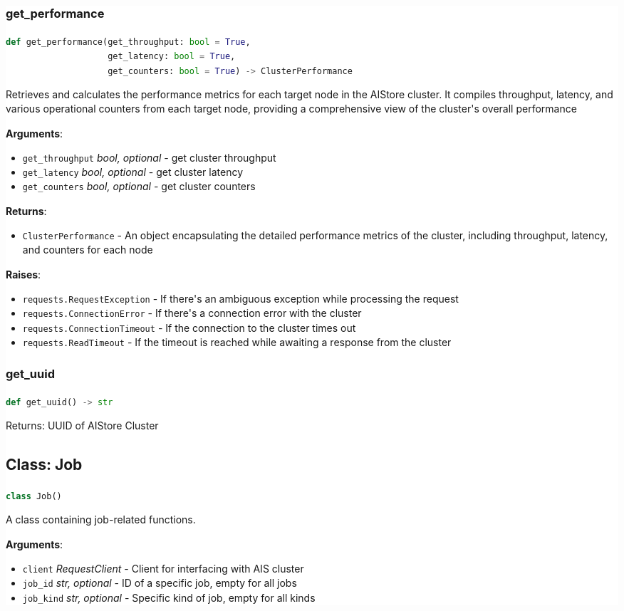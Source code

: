 ### get\_performance

```python
def get_performance(get_throughput: bool = True,
                    get_latency: bool = True,
                    get_counters: bool = True) -> ClusterPerformance
```

Retrieves and calculates the performance metrics for each target node in the AIStore cluster.
It compiles throughput, latency, and various operational counters from each target node,
providing a comprehensive view of the cluster's overall performance

**Arguments**:

- `get_throughput` _bool, optional_ - get cluster throughput
- `get_latency` _bool, optional_ - get cluster latency
- `get_counters` _bool, optional_ - get cluster counters
  

**Returns**:

- `ClusterPerformance` - An object encapsulating the detailed performance metrics of the cluster,
  including throughput, latency, and counters for each node
  

**Raises**:

- `requests.RequestException` - If there's an ambiguous exception while processing the request
- `requests.ConnectionError` - If there's a connection error with the cluster
- `requests.ConnectionTimeout` - If the connection to the cluster times out
- `requests.ReadTimeout` - If the timeout is reached while awaiting a response from the cluster

<a id="cluster.Cluster.get_uuid"></a>

### get\_uuid

```python
def get_uuid() -> str
```

Returns: UUID of AIStore Cluster

<a id="job.Job"></a>

## Class: Job

```python
class Job()
```

A class containing job-related functions.

**Arguments**:

- `client` _RequestClient_ - Client for interfacing with AIS cluster
- `job_id` _str, optional_ - ID of a specific job, empty for all jobs
- `job_kind` _str, optional_ - Specific kind of job, empty for all kinds

<a id="job.Job.job_id"></a>
